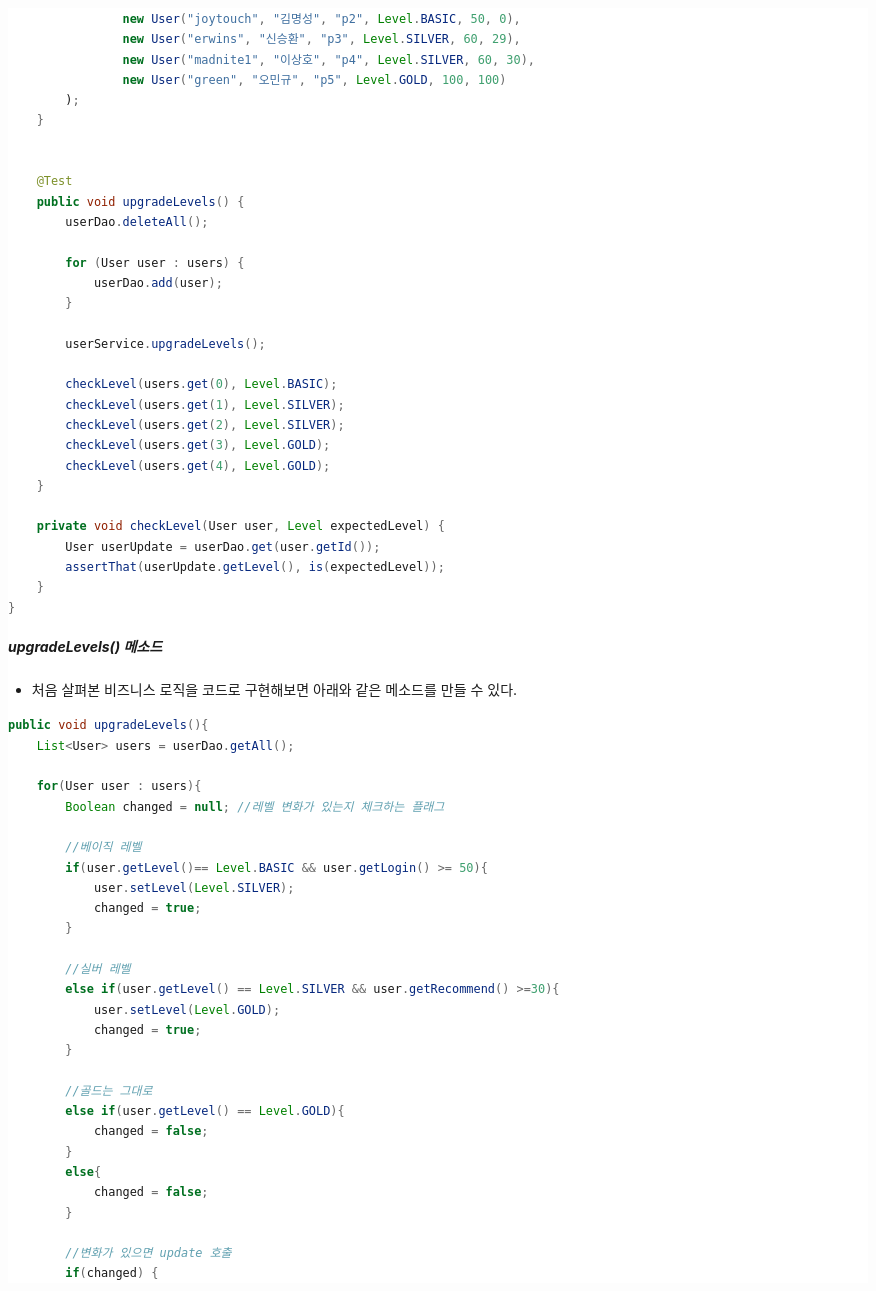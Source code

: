 ```java
                new User("joytouch", "김명성", "p2", Level.BASIC, 50, 0),
                new User("erwins", "신승환", "p3", Level.SILVER, 60, 29),
                new User("madnite1", "이상호", "p4", Level.SILVER, 60, 30),
                new User("green", "오민규", "p5", Level.GOLD, 100, 100)
        );
    }


    @Test
    public void upgradeLevels() {
        userDao.deleteAll();

        for (User user : users) {
            userDao.add(user);
        }

        userService.upgradeLevels();

        checkLevel(users.get(0), Level.BASIC);
        checkLevel(users.get(1), Level.SILVER);
        checkLevel(users.get(2), Level.SILVER);
        checkLevel(users.get(3), Level.GOLD);
        checkLevel(users.get(4), Level.GOLD);
    }

    private void checkLevel(User user, Level expectedLevel) {
        User userUpdate = userDao.get(user.getId());
        assertThat(userUpdate.getLevel(), is(expectedLevel));
    }
}
```

##### upgradeLevels() 메소드
- 처음 살펴본 비즈니스 로직을 코드로 구현해보면 아래와 같은 메소드를 만들 수 있다.

```java
public void upgradeLevels(){
    List<User> users = userDao.getAll();

    for(User user : users){
        Boolean changed = null; //레벨 변화가 있는지 체크하는 플래그

        //베이직 레벨
        if(user.getLevel()== Level.BASIC && user.getLogin() >= 50){
            user.setLevel(Level.SILVER);
            changed = true;
        }

        //실버 레벨
        else if(user.getLevel() == Level.SILVER && user.getRecommend() >=30){
            user.setLevel(Level.GOLD);
            changed = true;
        }

        //골드는 그대로
        else if(user.getLevel() == Level.GOLD){
            changed = false;
        }
        else{
            changed = false;
        }

        //변화가 있으면 update 호출
        if(changed) {
```